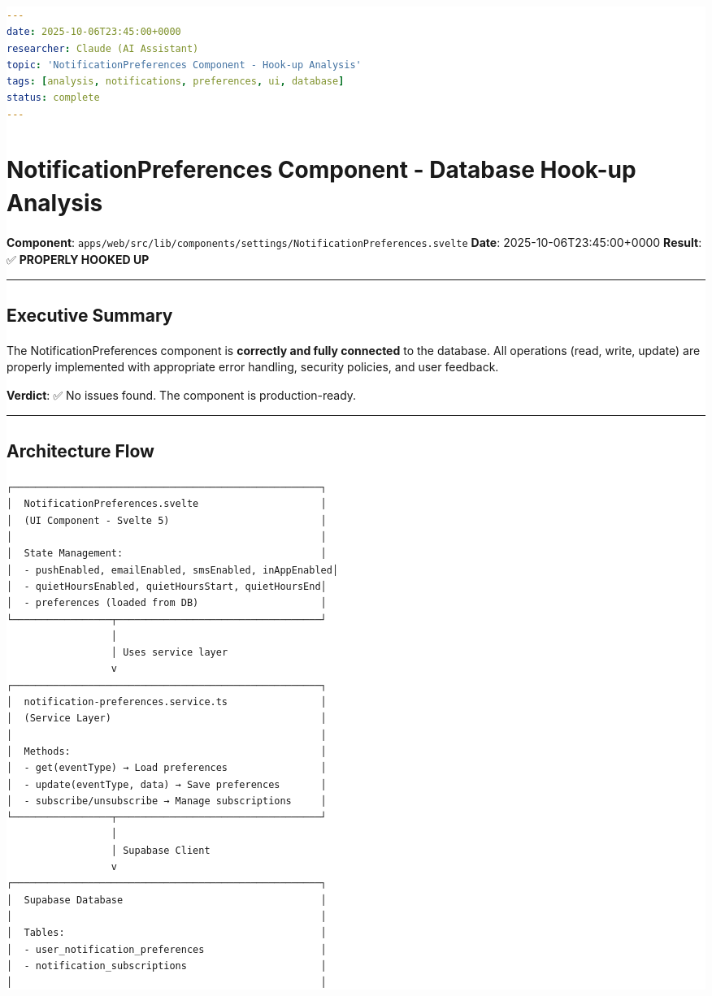 ```yaml
---
date: 2025-10-06T23:45:00+0000
researcher: Claude (AI Assistant)
topic: 'NotificationPreferences Component - Hook-up Analysis'
tags: [analysis, notifications, preferences, ui, database]
status: complete
---
```


# NotificationPreferences Component - Database Hook-up Analysis

**Component**: `apps/web/src/lib/components/settings/NotificationPreferences.svelte`
**Date**: 2025-10-06T23:45:00+0000
**Result**: ✅ **PROPERLY HOOKED UP**

---

## Executive Summary

The NotificationPreferences component is **correctly and fully connected** to the database. All operations (read, write, update) are properly implemented with appropriate error handling, security policies, and user feedback.

**Verdict**: ✅ No issues found. The component is production-ready.

---

## Architecture Flow

```
┌─────────────────────────────────────────────────────┐
│  NotificationPreferences.svelte                     │
│  (UI Component - Svelte 5)                          │
│                                                     │
│  State Management:                                  │
│  - pushEnabled, emailEnabled, smsEnabled, inAppEnabled│
│  - quietHoursEnabled, quietHoursStart, quietHoursEnd│
│  - preferences (loaded from DB)                     │
└─────────────────┬───────────────────────────────────┘
                  │
                  │ Uses service layer
                  v
┌─────────────────────────────────────────────────────┐
│  notification-preferences.service.ts                │
│  (Service Layer)                                    │
│                                                     │
│  Methods:                                           │
│  - get(eventType) → Load preferences                │
│  - update(eventType, data) → Save preferences       │
│  - subscribe/unsubscribe → Manage subscriptions     │
└─────────────────┬───────────────────────────────────┘
                  │
                  │ Supabase Client
                  v
┌─────────────────────────────────────────────────────┐
│  Supabase Database                                  │
│                                                     │
│  Tables:                                            │
│  - user_notification_preferences                    │
│  - notification_subscriptions                       │
│                                                     │
```